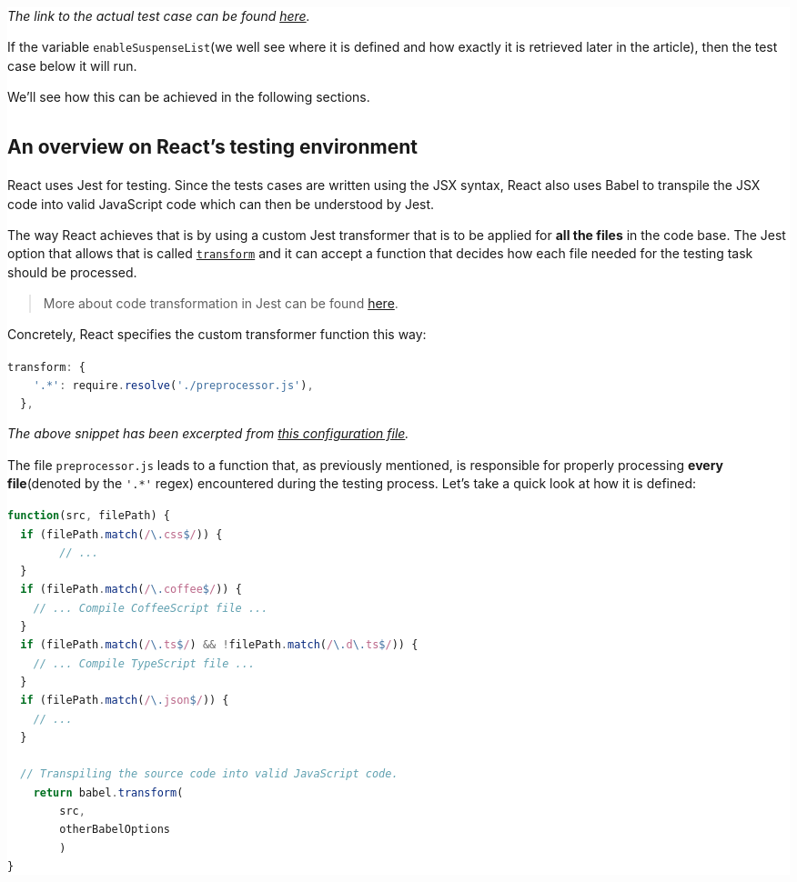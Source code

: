 *The link to the actual test case can be found [here](https://github.com/facebook/react/blob/v18.2.0/packages/react-reconciler/src/__tests__/ReactSuspenseList-test.js#L48).*

If the variable `enableSuspenseList`(we well see where it is defined and how exactly it is retrieved later in the article), then the test case below it will run.

We’ll see how this can be achieved in the following sections.

## An overview on React’s testing environment

React uses Jest for testing. Since the tests cases are written using the JSX syntax, React also uses Babel to transpile the JSX code into valid JavaScript code which can then be understood by Jest.

The way React achieves that is by using a custom Jest transformer that is to be applied for **all the files** in the code base. The Jest option that allows that is called [`transform`](https://jestjs.io/docs/configuration#transform-objectstring-pathtotransformer--pathtotransformer-object) and it can accept a function that decides how each file needed for the testing task should be processed. 

> More about code transformation in Jest can be found [here](https://jestjs.io/docs/code-transformation).
> 

Concretely, React specifies the custom transformer function this way:

```jsx
transform: {
    '.*': require.resolve('./preprocessor.js'),
  }, 
```

*The above snippet has been excerpted from [this configuration file](https://github.com/facebook/react/blob/v18.2.0/scripts/jest/config.base.js#L12-L14).*

The file `preprocessor.js` leads to a function that, as previously mentioned, is responsible for properly processing **every file**(denoted by the `'.*'` regex) encountered during the testing process. Let’s take a quick look at how it is defined:

```jsx
function(src, filePath) {
  if (filePath.match(/\.css$/)) {
		// ...
  }
  if (filePath.match(/\.coffee$/)) {
    // ... Compile CoffeeScript file ...
  }
  if (filePath.match(/\.ts$/) && !filePath.match(/\.d\.ts$/)) {
    // ... Compile TypeScript file ...
  }
  if (filePath.match(/\.json$/)) {
    // ...
  }
	
  // Transpiling the source code into valid JavaScript code.
	return babel.transform(
        src,
        otherBabelOptions
		)
}
```
